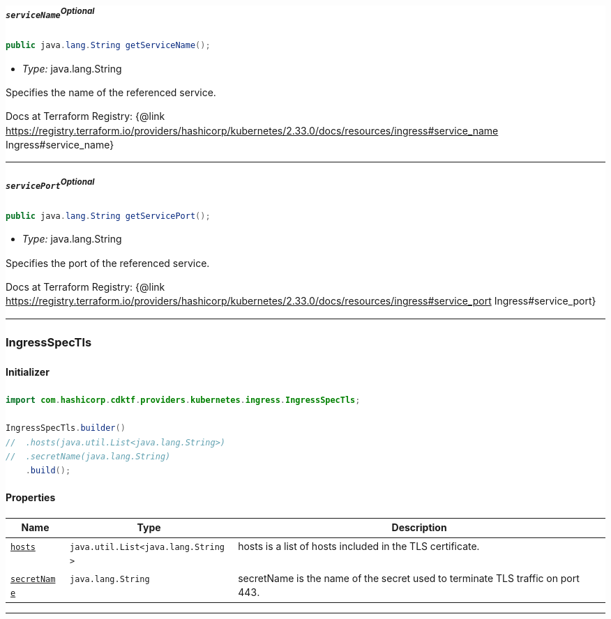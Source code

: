 
##### `serviceName`<sup>Optional</sup> <a name="serviceName" id="@cdktf/provider-kubernetes.ingress.IngressSpecRuleHttpPathBackend.property.serviceName"></a>

```java
public java.lang.String getServiceName();
```

- *Type:* java.lang.String

Specifies the name of the referenced service.

Docs at Terraform Registry: {@link https://registry.terraform.io/providers/hashicorp/kubernetes/2.33.0/docs/resources/ingress#service_name Ingress#service_name}

---

##### `servicePort`<sup>Optional</sup> <a name="servicePort" id="@cdktf/provider-kubernetes.ingress.IngressSpecRuleHttpPathBackend.property.servicePort"></a>

```java
public java.lang.String getServicePort();
```

- *Type:* java.lang.String

Specifies the port of the referenced service.

Docs at Terraform Registry: {@link https://registry.terraform.io/providers/hashicorp/kubernetes/2.33.0/docs/resources/ingress#service_port Ingress#service_port}

---

### IngressSpecTls <a name="IngressSpecTls" id="@cdktf/provider-kubernetes.ingress.IngressSpecTls"></a>

#### Initializer <a name="Initializer" id="@cdktf/provider-kubernetes.ingress.IngressSpecTls.Initializer"></a>

```java
import com.hashicorp.cdktf.providers.kubernetes.ingress.IngressSpecTls;

IngressSpecTls.builder()
//  .hosts(java.util.List<java.lang.String>)
//  .secretName(java.lang.String)
    .build();
```

#### Properties <a name="Properties" id="Properties"></a>

| **Name** | **Type** | **Description** |
| --- | --- | --- |
| <code><a href="#@cdktf/provider-kubernetes.ingress.IngressSpecTls.property.hosts">hosts</a></code> | <code>java.util.List<java.lang.String></code> | hosts is a list of hosts included in the TLS certificate. |
| <code><a href="#@cdktf/provider-kubernetes.ingress.IngressSpecTls.property.secretName">secretName</a></code> | <code>java.lang.String</code> | secretName is the name of the secret used to terminate TLS traffic on port 443. |

---